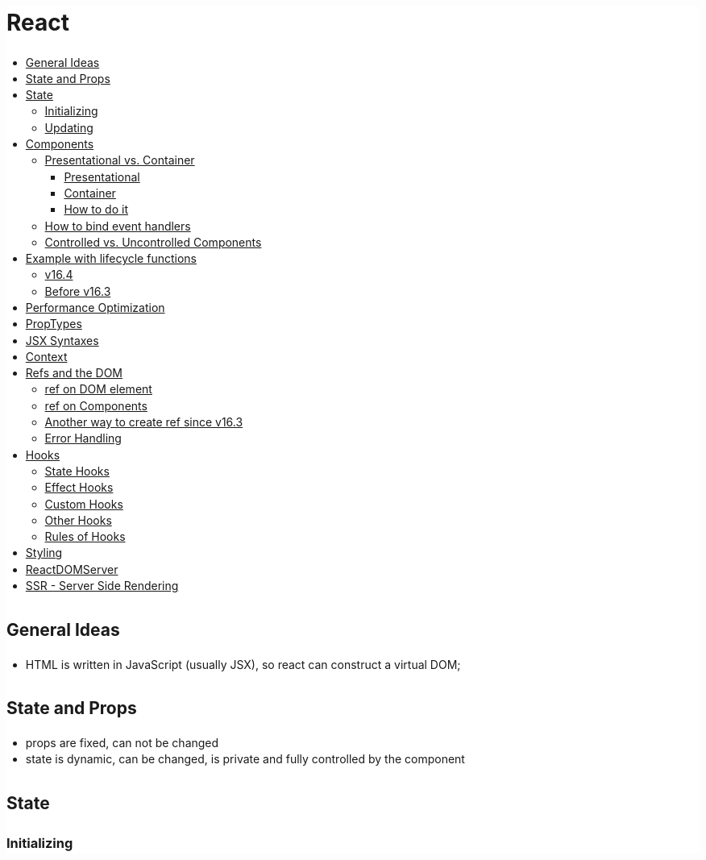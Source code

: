 # React

- [General Ideas](#general-ideas)
- [State and Props](#state-and-props)
- [State](#state)
  - [Initializing](#initializing)
  - [Updating](#updating)
- [Components](#components)
  - [Presentational vs. Container](#presentational-vs-container)
    - [Presentational](#presentational)
    - [Container](#container)
    - [How to do it](#how-to-do-it)
  - [How to bind event handlers](#how-to-bind-event-handlers)
  - [Controlled vs. Uncontrolled Components](#controlled-vs-uncontrolled-components)
- [Example with lifecycle functions](#example-with-lifecycle-functions)
  - [v16.4](#v164)
  - [Before v16.3](#before-v163)
- [Performance Optimization](#performance-optimization)
- [PropTypes](#proptypes)
- [JSX Syntaxes](#jsx-syntaxes)
- [Context](#context)
- [Refs and the DOM](#refs-and-the-dom)
  - [ref on DOM element](#ref-on-dom-element)
  - [ref on Components](#ref-on-components)
  - [Another way to create ref since v16.3](#another-way-to-create-ref-since-v163)
  - [Error Handling](#error-handling)
- [Hooks](#hooks)
  - [State Hooks](#state-hooks)
  - [Effect Hooks](#effect-hooks)
  - [Custom Hooks](#custom-hooks)
  - [Other Hooks](#other-hooks)
  - [Rules of Hooks](#rules-of-hooks)
- [Styling](#styling)
- [ReactDOMServer](#reactdomserver)
- [SSR - Server Side Rendering](#ssr---server-side-rendering)

## General Ideas

- HTML is written in JavaScript (usually JSX), so react can construct a virtual DOM;

## State and Props

- props are fixed, can not be changed
- state is dynamic, can be changed, is private and fully controlled by the component

## State

### Initializing
